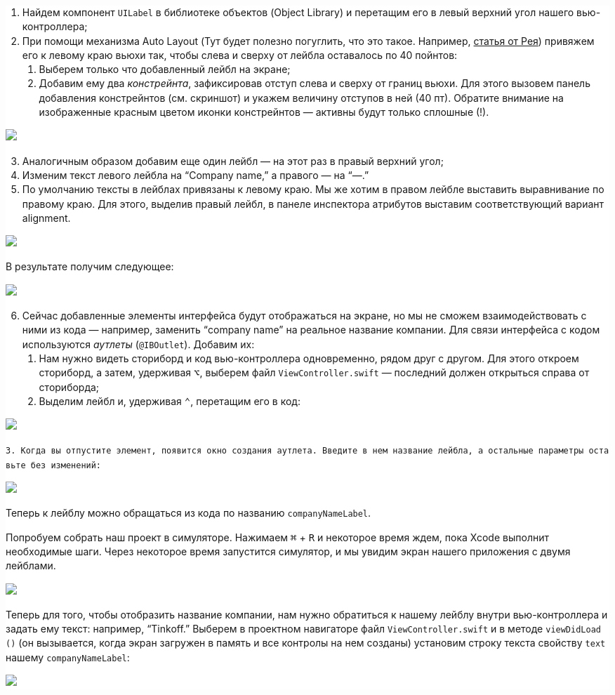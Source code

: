 1. Найдем компонент `UILabel` в библиотеке объектов (Object Library) и перетащим его в левый верхний угол нашего вью-контроллера;
2. При помощи механизма Auto Layout (Тут будет полезно погуглить, что это такое. Например, [статья от Рея](https://www.raywenderlich.com/811496-auto-layout-tutorial-in-ios-getting-started)) привяжем его к левому краю вьюхи так, чтобы слева и сверху от лейбла оставалось по 40 пойнтов:
    1. Выберем только что добавленный лейбл на экране;
    2. Добавим ему два *констрейнта*, зафиксировав отступ слева и сверху от границ вьюхи. Для этого вызовем панель добавления констрейнтов (см. скриншот) и укажем величину отступов в ней (40 пт). Обратите внимание на изображенные красным цветом иконки констрейнтов — активны будут только сплошные (!).

![](https://user-images.githubusercontent.com/4648742/131659622-b7d299a7-0a87-4164-a354-aafd06ddb590.png)

3. Аналогичным образом добавим еще один лейбл — на этот раз в правый верхний угол;
4. Изменим текст левого лейбла на “Company name,” а правого — на “—.”
5. По умолчанию тексты в лейблах привязаны к левому краю. Мы же хотим в правом лейбле выставить выравнивание по правому краю. Для этого, выделив правый лейбл, в панеле инспектора атрибутов выставим соответствующий вариант alignment.

![](https://user-images.githubusercontent.com/4648742/131659850-02dfa73f-d5e9-4dd5-b0b8-7948c7f38be4.png)

В результате получим следующее:

![](https://user-images.githubusercontent.com/4648742/131659919-e839d174-96ca-4ec7-b3b0-a3faa4f26fc6.png)

6. Сейчас добавленные элементы интерфейса будут отображаться на экране, но мы не сможем взаимодействовать с ними из кода — например, заменить “company name” на реальное название компании. Для связи интерфейса с кодом используются *аутлеты* (`@IBOutlet`). Добавим их:
    1. Нам нужно видеть сториборд и код вью-контроллера одновременно, рядом друг с другом. Для этого откроем сториборд, а затем, удерживая <kbd>⌥</kbd>, выберем файл `ViewController.swift` — последний должен открыться справа от сториборда;
    2. Выделим лейбл и, удерживая <kbd>⌃</kbd>, перетащим его в код:

![](https://user-images.githubusercontent.com/4648742/131661151-00c5775f-7a33-4b42-9e0d-ee4ffdcc625a.png)

    3. Когда вы отпустите элемент, появится окно создания аутлета. Введите в нем название лейбла, а остальные параметры оставьте без изменений:

![](https://user-images.githubusercontent.com/4648742/131661183-984a4f70-43e8-4205-affc-90f486d59279.png)

Теперь к лейблу можно обращаться из кода по названию `companyNameLabel`.

Попробуем собрать наш проект в симуляторе. Нажимаем <kbd>⌘</kbd> + <kbd>R</kbd> и некоторое время ждем, пока Xcode выполнит необходимые шаги. Через некоторое время запустится симулятор, и мы увидим экран нашего приложения с двумя лейблами.

![](https://user-images.githubusercontent.com/4648742/131661477-339dff0f-fa2d-4230-9702-43b8ded75096.png)

Теперь для того, чтобы отобразить название компании, нам нужно обратиться к нашему лейблу внутри вью-контроллера и задать ему текст: например, “Tinkoff.” Выберем в проектном навигаторе файл `ViewController.swift` и в методе `viewDidLoad()` (он вызывается, когда экран загружен в память и все контролы на нем созданы) установим строку текста свойству `text` нашему `companyNameLabel`:

![](https://user-images.githubusercontent.com/4648742/131668858-935fe1b1-97ba-4be5-aeca-a62af251f8c3.png)
